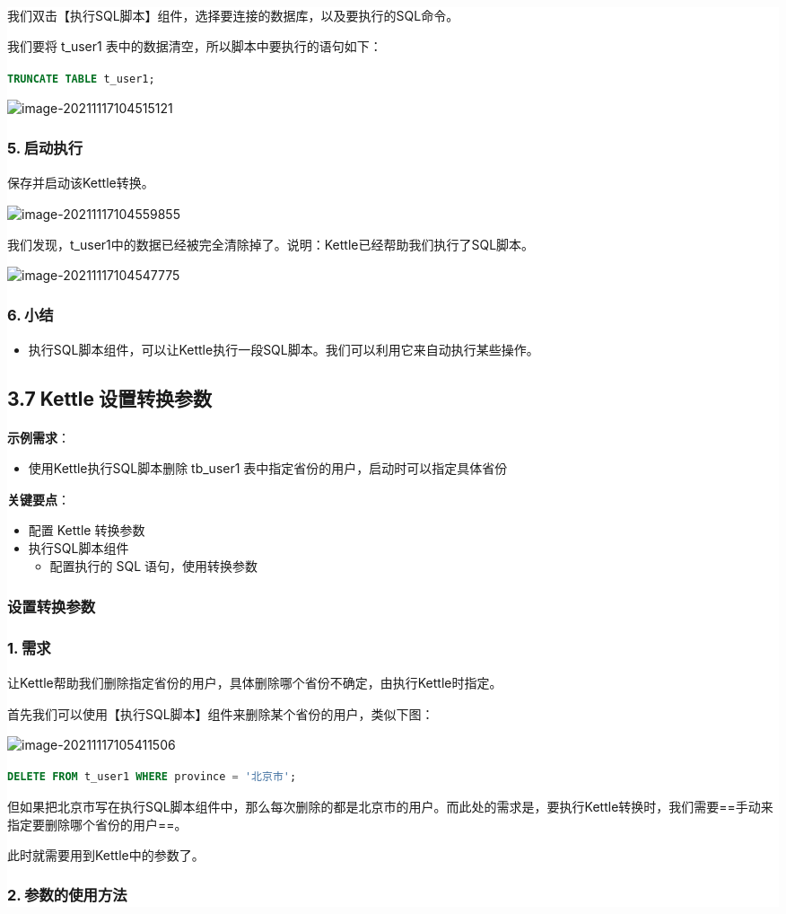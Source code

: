 我们双击【执行SQL脚本】组件，选择要连接的数据库，以及要执行的SQL命令。

我们要将 t_user1 表中的数据清空，所以脚本中要执行的语句如下：

```sql
TRUNCATE TABLE t_user1;
```

![image-20211117104515121](E:\黑马培训\MySQL笔记\assets\image-20211117104515121.png)

### 5. 启动执行

保存并启动该Kettle转换。

![image-20211117104559855](E:\黑马培训\MySQL笔记\assets\image-20211117104559855.png)

我们发现，t_user1中的数据已经被完全清除掉了。说明：Kettle已经帮助我们执行了SQL脚本。

![image-20211117104547775](E:\黑马培训\MySQL笔记\assets\image-20211117104547775.png)

### 6. 小结

- 执行SQL脚本组件，可以让Kettle执行一段SQL脚本。我们可以利用它来自动执行某些操作。

## 3.7 Kettle 设置转换参数

**示例需求**：

* 使用Kettle执行SQL脚本删除 tb_user1 表中指定省份的用户，启动时可以指定具体省份

**关键要点**：

* 配置 Kettle 转换参数
* 执行SQL脚本组件
  * 配置执行的 SQL 语句，使用转换参数

### 设置转换参数

### 1. 需求

让Kettle帮助我们删除指定省份的用户，具体删除哪个省份不确定，由执行Kettle时指定。

首先我们可以使用【执行SQL脚本】组件来删除某个省份的用户，类似下图：

![image-20211117105411506](E:\黑马培训\MySQL笔记\assets\image-20211117105411506.png)

```sql
DELETE FROM t_user1 WHERE province = '北京市';
```

但如果把北京市写在执行SQL脚本组件中，那么每次删除的都是北京市的用户。而此处的需求是，要执行Kettle转换时，我们需要==手动来指定要删除哪个省份的用户==。

此时就需要用到Kettle中的参数了。

### 2. 参数的使用方法
